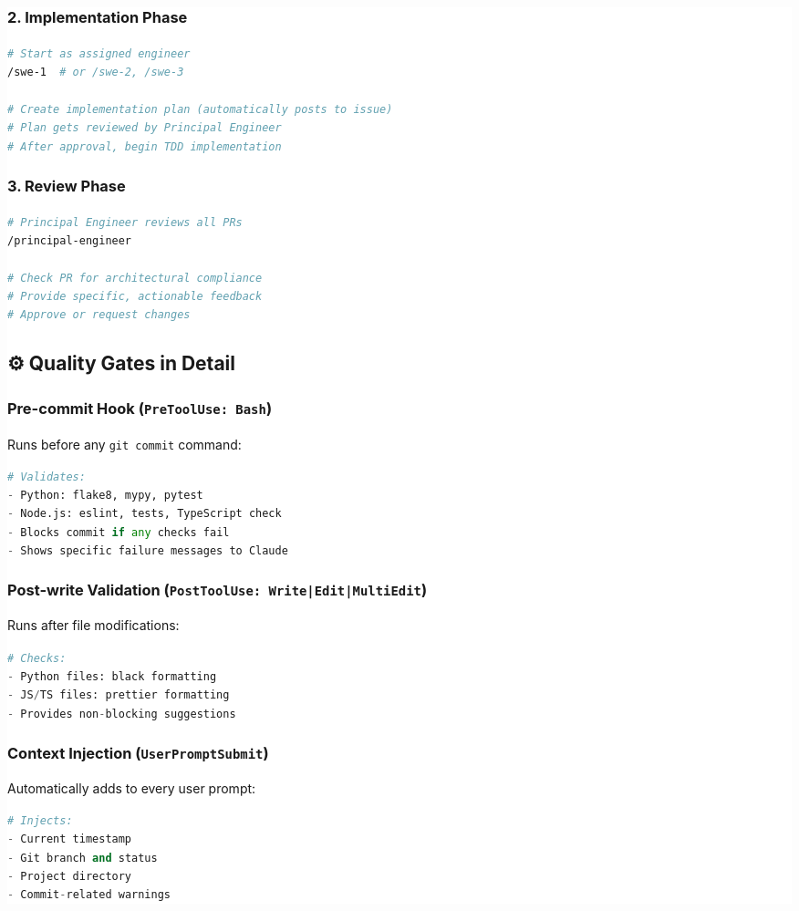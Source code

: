 ### 2. Implementation Phase
```bash
# Start as assigned engineer
/swe-1  # or /swe-2, /swe-3

# Create implementation plan (automatically posts to issue)
# Plan gets reviewed by Principal Engineer
# After approval, begin TDD implementation
```

### 3. Review Phase
```bash
# Principal Engineer reviews all PRs
/principal-engineer

# Check PR for architectural compliance
# Provide specific, actionable feedback
# Approve or request changes
```

## ⚙️ Quality Gates in Detail

### Pre-commit Hook (`PreToolUse: Bash`)
Runs before any `git commit` command:
```python
# Validates:
- Python: flake8, mypy, pytest
- Node.js: eslint, tests, TypeScript check
- Blocks commit if any checks fail
- Shows specific failure messages to Claude
```

### Post-write Validation (`PostToolUse: Write|Edit|MultiEdit`)
Runs after file modifications:
```python
# Checks:
- Python files: black formatting
- JS/TS files: prettier formatting  
- Provides non-blocking suggestions
```

### Context Injection (`UserPromptSubmit`)
Automatically adds to every user prompt:
```python
# Injects:
- Current timestamp
- Git branch and status
- Project directory
- Commit-related warnings
```
